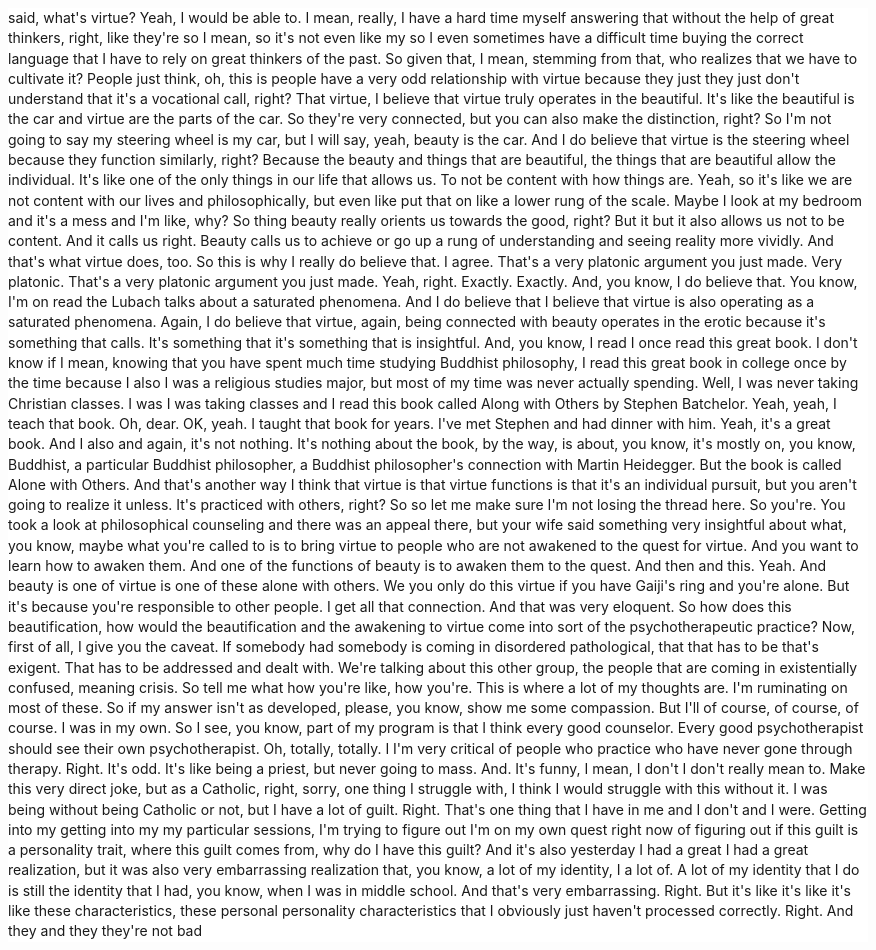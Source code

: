 said, what's virtue? Yeah, I would be able to. I mean, really, I have a hard time myself answering that without the help of great thinkers, right, like they're so I mean, so it's not even like my so I even sometimes have a difficult time buying the correct language that I have to rely on great thinkers of the past. So given that, I mean, stemming from that, who realizes that we have to cultivate it? People just think, oh, this is people have a very odd relationship with virtue because they just they just don't understand that it's a vocational call, right? That virtue, I believe that virtue truly operates in the beautiful. It's like the beautiful is the car and virtue are the parts of the car. So they're very connected, but you can also make the distinction, right? So I'm not going to say my steering wheel is my car, but I will say, yeah, beauty is the car. And I do believe that virtue is the steering wheel because they function similarly, right? Because the beauty and things that are beautiful, the things that are beautiful allow the individual. It's like one of the only things in our life that allows us. To not be content with how things are. Yeah, so it's like we are not content with our lives and philosophically, but even like put that on like a lower rung of the scale. Maybe I look at my bedroom and it's a mess and I'm like, why? So thing beauty really orients us towards the good, right? But it but it also allows us not to be content. And it calls us right. Beauty calls us to achieve or go up a rung of understanding and seeing reality more vividly. And that's what virtue does, too. So this is why I really do believe that. I agree. That's a very platonic argument you just made. Very platonic. That's a very platonic argument you just made. Yeah, right. Exactly. Exactly. And, you know, I do believe that. You know, I'm on read the Lubach talks about a saturated phenomena. And I do believe that I believe that virtue is also operating as a saturated phenomena. Again, I do believe that virtue, again, being connected with beauty operates in the erotic because it's something that calls. It's something that it's something that is insightful. And, you know, I read I once read this great book. I don't know if I mean, knowing that you have spent much time studying Buddhist philosophy, I read this great book in college once by the time because I also I was a religious studies major, but most of my time was never actually spending. Well, I was never taking Christian classes. I was I was taking classes and I read this book called Along with Others by Stephen Batchelor. Yeah, yeah, I teach that book. Oh, dear. OK, yeah. I taught that book for years. I've met Stephen and had dinner with him. Yeah, it's a great book. And I also and again, it's not nothing. It's nothing about the book, by the way, is about, you know, it's mostly on, you know, Buddhist, a particular Buddhist philosopher, a Buddhist philosopher's connection with Martin Heidegger. But the book is called Alone with Others. And that's another way I think that virtue is that virtue functions is that it's an individual pursuit, but you aren't going to realize it unless. It's practiced with others, right? So so let me make sure I'm not losing the thread here. So you're. You took a look at philosophical counseling and there was an appeal there, but your wife said something very insightful about what, you know, maybe what you're called to is to bring virtue to people who are not awakened to the quest for virtue. And you want to learn how to awaken them. And one of the functions of beauty is to awaken them to the quest. And then and this. Yeah. And beauty is one of virtue is one of these alone with others. We you only do this virtue if you have Gaiji's ring and you're alone. But it's because you're responsible to other people. I get all that connection. And that was very eloquent. So how does this beautification, how would the beautification and the awakening to virtue come into sort of the psychotherapeutic practice? Now, first of all, I give you the caveat. If somebody had somebody is coming in disordered pathological, that that has to be that's exigent. That has to be addressed and dealt with. We're talking about this other group, the people that are coming in existentially confused, meaning crisis. So tell me what how you're like, how you're. This is where a lot of my thoughts are. I'm ruminating on most of these. So if my answer isn't as developed, please, you know, show me some compassion. But I'll of course, of course, of course. I was in my own. So I see, you know, part of my program is that I think every good counselor. Every good psychotherapist should see their own psychotherapist. Oh, totally, totally. I I'm very critical of people who practice who have never gone through therapy. Right. It's odd. It's like being a priest, but never going to mass. And. It's funny, I mean, I don't I don't really mean to. Make this very direct joke, but as a Catholic, right, sorry, one thing I struggle with, I think I would struggle with this without it. I was being without being Catholic or not, but I have a lot of guilt. Right. That's one thing that I have in me and I don't and I were. Getting into my getting into my my particular sessions, I'm trying to figure out I'm on my own quest right now of figuring out if this guilt is a personality trait, where this guilt comes from, why do I have this guilt? And it's also yesterday I had a great I had a great realization, but it was also very embarrassing realization that, you know, a lot of my identity, I a lot of. A lot of my identity that I do is still the identity that I had, you know, when I was in middle school. And that's very embarrassing. Right. But it's like it's like it's like these characteristics, these personal personality characteristics that I obviously just haven't processed correctly. Right. And they and they they're not bad